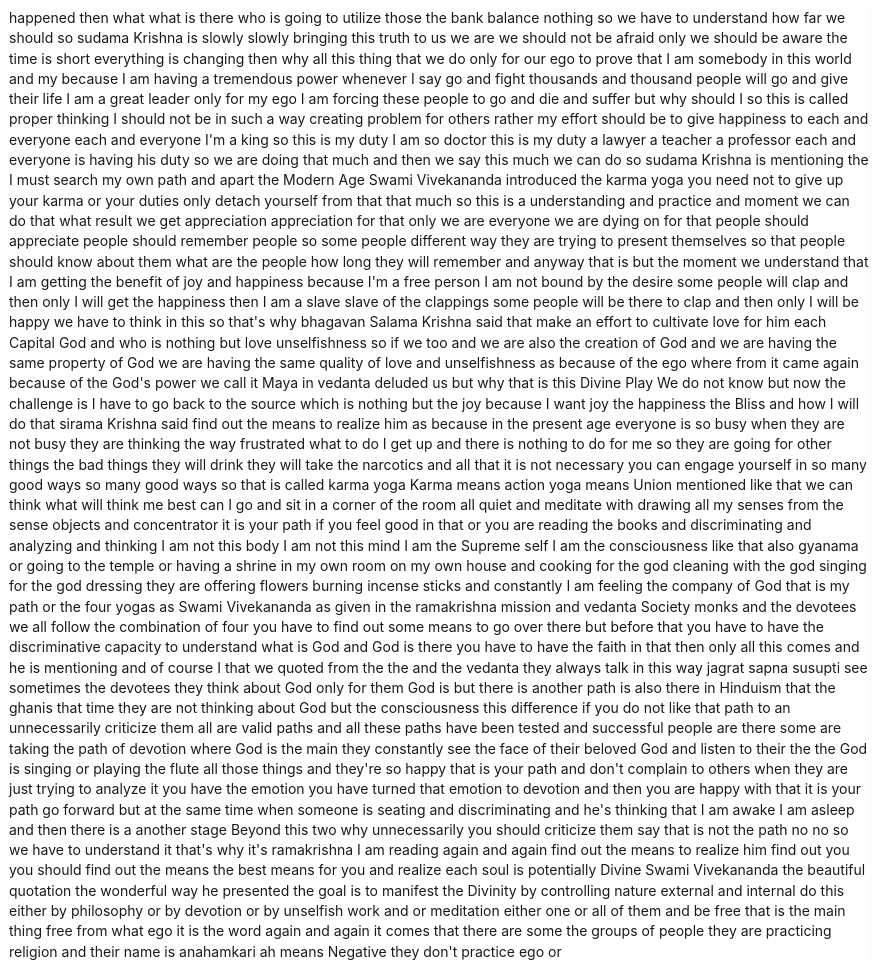 happened then what what is there who is going to utilize those the bank balance nothing so we have to understand how far we should so sudama Krishna is slowly slowly bringing this truth to us we are we should not be afraid only we should be aware the time is short everything is changing then why all this thing that we do only for our ego to prove that I am somebody in this world and my because I am having a tremendous power whenever I say go and fight thousands and thousand people will go and give their life I am a great leader only for my ego I am forcing these people to go and die and suffer but why should I so this is called proper thinking I should not be in such a way creating problem for others rather my effort should be to give happiness to each and everyone each and everyone I'm a king so this is my duty I am so doctor this is my duty a lawyer a teacher a professor each and everyone is having his duty so we are doing that much and then we say this much we can do so sudama Krishna is mentioning the I must search my own path and apart the Modern Age Swami Vivekananda introduced the karma yoga you need not to give up your karma or your duties only detach yourself from that that much so this is a understanding and practice and moment we can do that what result we get appreciation appreciation for that only we are everyone we are dying on for that people should appreciate people should remember people so some people different way they are trying to present themselves so that people should know about them what are the people how long they will remember and anyway that is but the moment we understand that I am getting the benefit of joy and happiness because I'm a free person I am not bound by the desire some people will clap and then only I will get the happiness then I am a slave slave of the clappings some people will be there to clap and then only I will be happy we have to think in this so that's why bhagavan Salama Krishna said that make an effort to cultivate love for him each Capital God and who is nothing but love unselfishness so if we too and we are also the creation of God and we are having the same property of God we are having the same quality of love and unselfishness as because of the ego where from it came again because of the God's power we call it Maya in vedanta deluded us but why that is this Divine Play We do not know but now the challenge is I have to go back to the source which is nothing but the joy because I want joy the happiness the Bliss and how I will do that sirama Krishna said find out the means to realize him as because in the present age everyone is so busy when they are not busy they are thinking the way frustrated what to do I get up and there is nothing to do for me so they are going for other things the bad things they will drink they will take the narcotics and all that it is not necessary you can engage yourself in so many good ways so many good ways so that is called karma yoga Karma means action yoga means Union mentioned like that we can think what will think me best can I go and sit in a corner of the room all quiet and meditate with drawing all my senses from the sense objects and concentrator it is your path if you feel good in that or you are reading the books and discriminating and analyzing and thinking I am not this body I am not this mind I am the Supreme self I am the consciousness like that also gyanama or going to the temple or having a shrine in my own room on my own house and cooking for the god cleaning with the god singing for the god dressing they are offering flowers burning incense sticks and constantly I am feeling the company of God that is my path or the four yogas as Swami Vivekananda as given in the ramakrishna mission and vedanta Society monks and the devotees we all follow the combination of four you have to find out some means to go over there but before that you have to have the discriminative capacity to understand what is God and God is there you have to have the faith in that then only all this comes and he is mentioning and of course I that we quoted from the the and the vedanta they always talk in this way jagrat sapna susupti see sometimes the devotees they think about God only for them God is but there is another path is also there in Hinduism that the ghanis that time they are not thinking about God but the consciousness this difference if you do not like that path to an unnecessarily criticize them all are valid paths and all these paths have been tested and successful people are there some are taking the path of devotion where God is the main they constantly see the face of their beloved God and listen to their the the God is singing or playing the flute all those things and they're so happy that is your path and don't complain to others when they are just trying to analyze it you have the emotion you have turned that emotion to devotion and then you are happy with that it is your path go forward but at the same time when someone is seating and discriminating and he's thinking that I am awake I am asleep and then there is a another stage Beyond this two why unnecessarily you should criticize them say that is not the path no no so we have to understand it that's why it's ramakrishna I am reading again and again find out the means to realize him find out you you should find out the means the best means for you and realize each soul is potentially Divine Swami Vivekananda the beautiful quotation the wonderful way he presented the goal is to manifest the Divinity by controlling nature external and internal do this either by philosophy or by devotion or by unselfish work and or meditation either one or all of them and be free that is the main thing free from what ego it is the word again and again it comes that there are some the groups of people they are practicing religion and their name is anahamkari ah means Negative they don't practice ego or